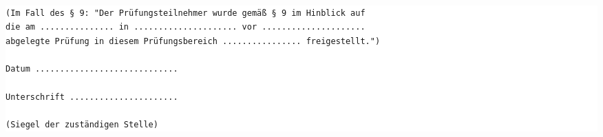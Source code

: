    (Im Fall des § 9: "Der Prüfungsteilnehmer wurde gemäß § 9 im Hinblick auf
    die am ............... in ..................... vor .....................
    abgelegte Prüfung in diesem Prüfungsbereich ................ freigestellt.")
     
    Datum .............................
     
    Unterschrift ......................
     
    (Siegel der zuständigen Stelle) 
